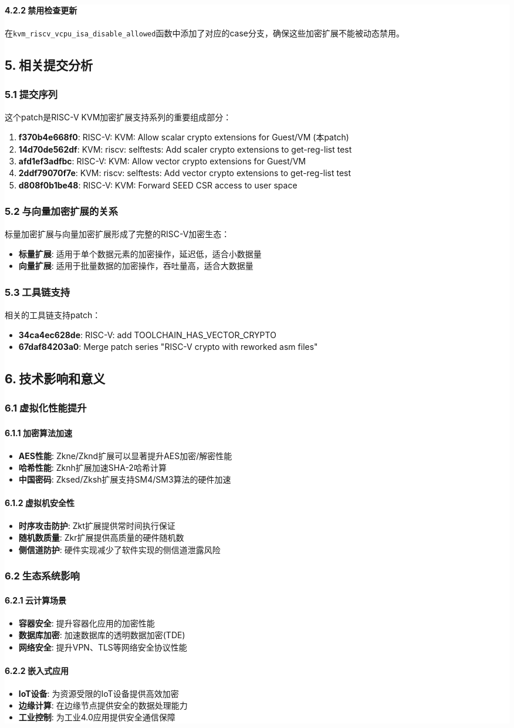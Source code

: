 #### 4.2.2 禁用检查更新
在`kvm_riscv_vcpu_isa_disable_allowed`函数中添加了对应的case分支，确保这些加密扩展不能被动态禁用。

## 5. 相关提交分析

### 5.1 提交序列

这个patch是RISC-V KVM加密扩展支持系列的重要组成部分：

1. **f370b4e668f0**: RISC-V: KVM: Allow scalar crypto extensions for Guest/VM (本patch)
2. **14d70de562df**: KVM: riscv: selftests: Add scaler crypto extensions to get-reg-list test
3. **afd1ef3adfbc**: RISC-V: KVM: Allow vector crypto extensions for Guest/VM
4. **2ddf79070f7e**: KVM: riscv: selftests: Add vector crypto extensions to get-reg-list test
5. **d808f0b1be48**: RISC-V: KVM: Forward SEED CSR access to user space

### 5.2 与向量加密扩展的关系

标量加密扩展与向量加密扩展形成了完整的RISC-V加密生态：

- **标量扩展**: 适用于单个数据元素的加密操作，延迟低，适合小数据量
- **向量扩展**: 适用于批量数据的加密操作，吞吐量高，适合大数据量

### 5.3 工具链支持

相关的工具链支持patch：
- **34ca4ec628de**: RISC-V: add TOOLCHAIN_HAS_VECTOR_CRYPTO
- **67daf84203a0**: Merge patch series "RISC-V crypto with reworked asm files"

## 6. 技术影响和意义

### 6.1 虚拟化性能提升

#### 6.1.1 加密算法加速
- **AES性能**: Zkne/Zknd扩展可以显著提升AES加密/解密性能
- **哈希性能**: Zknh扩展加速SHA-2哈希计算
- **中国密码**: Zksed/Zksh扩展支持SM4/SM3算法的硬件加速

#### 6.1.2 虚拟机安全性
- **时序攻击防护**: Zkt扩展提供常时间执行保证
- **随机数质量**: Zkr扩展提供高质量的硬件随机数
- **侧信道防护**: 硬件实现减少了软件实现的侧信道泄露风险

### 6.2 生态系统影响

#### 6.2.1 云计算场景
- **容器安全**: 提升容器化应用的加密性能
- **数据库加密**: 加速数据库的透明数据加密(TDE)
- **网络安全**: 提升VPN、TLS等网络安全协议性能

#### 6.2.2 嵌入式应用
- **IoT设备**: 为资源受限的IoT设备提供高效加密
- **边缘计算**: 在边缘节点提供安全的数据处理能力
- **工业控制**: 为工业4.0应用提供安全通信保障
